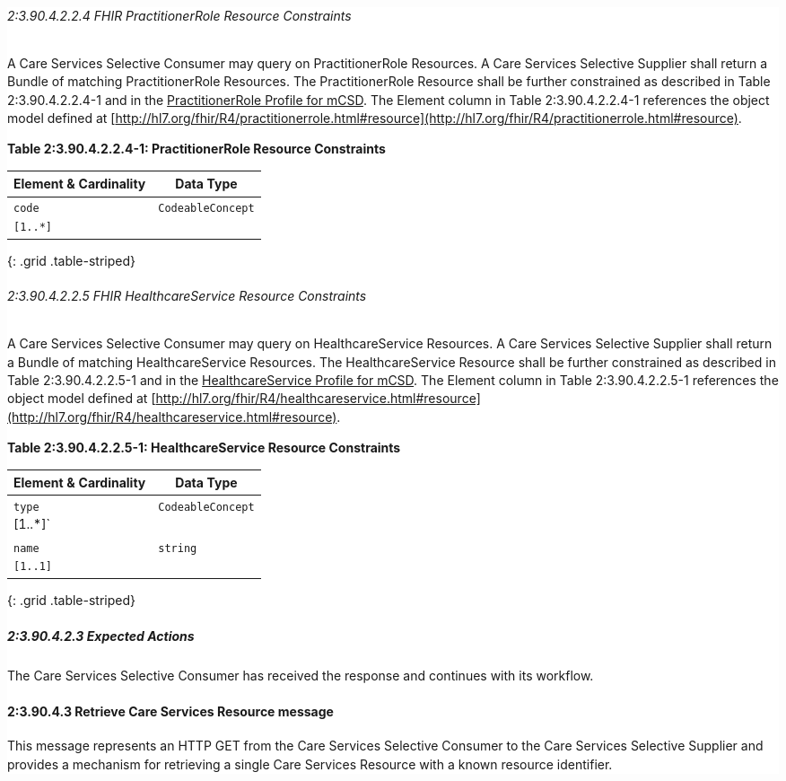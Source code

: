 ###### 2:3.90.4.2.2.4 FHIR PractitionerRole Resource Constraints

A Care Services Selective Consumer may query on PractitionerRole
Resources. A Care Services Selective Supplier shall return a Bundle of
matching PractitionerRole Resources. The PractitionerRole Resource shall
be further constrained as described in Table 2:3.90.4.2.2.4-1 and in the 
[PractitionerRole Profile for mCSD](StructureDefinition-IHE.mCSD.PractitionerRole.html).
The Element column in Table 2:3.90.4.2.2.4-1 references the object model defined at
[http://hl7.org/fhir/R4/practitionerrole.html#resource](http://hl7.org/fhir/R4/practitionerrole.html#resource).

<a name="table2.3.90.4.2.2.4-1"></a>**Table 2:3.90.4.2.2.4-1: PractitionerRole Resource Constraints**

| Element &amp; Cardinality | Data Type |
| ------------------------- | --------- |
| `code`<br />`[1..*]` | `CodeableConcept` |
{: .grid .table-striped}

###### 2:3.90.4.2.2.5 FHIR HealthcareService Resource Constraints

A Care Services Selective Consumer may query on HealthcareService
Resources. A Care Services Selective Supplier shall return a Bundle of
matching HealthcareService Resources. The HealthcareService Resource
shall be further constrained as described in Table 2:3.90.4.2.2.5-1 and
in the [HealthcareService Profile for mCSD](StructureDefinition-IHE.mCSD.HealthcareService.html).
The Element column in Table 2:3.90.4.2.2.5-1 references the object model
defined at [http://hl7.org/fhir/R4/healthcareservice.html#resource](http://hl7.org/fhir/R4/healthcareservice.html#resource).

<a name="table2.3.90.4.2.2.5-1"></a>**Table 2:3.90.4.2.2.5-1: HealthcareService Resource Constraints**

| Element &amp; Cardinality | Data Type |
| ------------------------- | --------- |
| `type`<br />[1..*]` | `CodeableConcept` |
| `name`<br />`[1..1]` | `string` |
{: .grid .table-striped}

##### 2:3.90.4.2.3 Expected Actions

The Care Services Selective Consumer has received the response and
continues with its workflow.



#### 2:3.90.4.3 Retrieve Care Services Resource message
This message represents an HTTP GET from the Care Services Selective Consumer to the Care Services Selective
Supplier and provides a mechanism for retrieving a single Care Services Resource with a known resource identifier.
